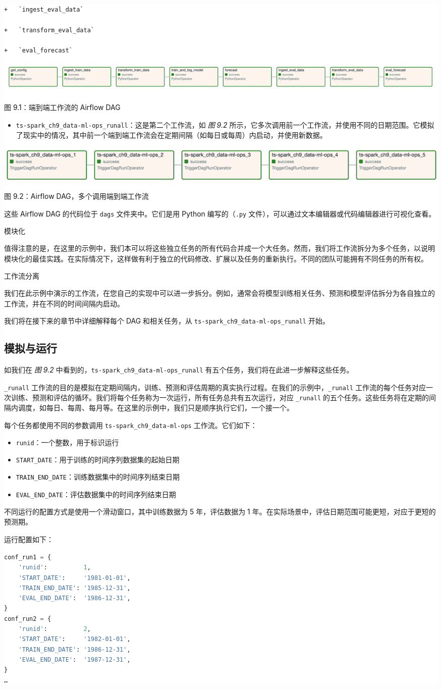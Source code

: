     +   `ingest_eval_data`

    +   `transform_eval_data`

    +   `eval_forecast`

![](img/B18568_09_01.jpg)

图 9.1：端到端工作流的 Airflow DAG

+   `ts-spark_ch9_data-ml-ops_runall`：这是第二个工作流，如 *图 9.2* 所示，它多次调用前一个工作流，并使用不同的日期范围。它模拟了现实中的情况，其中前一个端到端工作流会在定期间隔（如每日或每周）内启动，并使用新数据。

![](img/B18568_09_02.jpg)

图 9.2：Airflow DAG，多个调用端到端工作流

这些 Airflow DAG 的代码位于 `dags` 文件夹中。它们是用 Python 编写的（`.py` 文件），可以通过文本编辑器或代码编辑器进行可视化查看。

模块化

值得注意的是，在这里的示例中，我们本可以将这些独立任务的所有代码合并成一个大任务。然而，我们将工作流拆分为多个任务，以说明模块化的最佳实践。在实际情况下，这样做有利于独立的代码修改、扩展以及任务的重新执行。不同的团队可能拥有不同任务的所有权。

工作流分离

我们在此示例中演示的工作流，在您自己的实现中可以进一步拆分。例如，通常会将模型训练相关任务、预测和模型评估拆分为各自独立的工作流，并在不同的时间间隔内启动。

我们将在接下来的章节中详细解释每个 DAG 和相关任务，从 `ts-spark_ch9_data-ml-ops_runall` 开始。

## 模拟与运行

如我们在 *图 9.2* 中看到的，`ts-spark_ch9_data-ml-ops_runall` 有五个任务，我们将在此进一步解释这些任务。

`_runall` 工作流的目的是模拟在定期间隔内，训练、预测和评估周期的真实执行过程。在我们的示例中，`_runall` 工作流的每个任务对应一次训练、预测和评估的循环。我们将每个任务称为一次运行，所有任务总共有五次运行，对应 `_runall` 的五个任务。这些任务将在定期的间隔内调度，如每日、每周、每月等。在这里的示例中，我们只是顺序执行它们，一个接一个。

每个任务都使用不同的参数调用 `ts-spark_ch9_data-ml-ops` 工作流。它们如下：

+   `runid`：一个整数，用于标识运行

+   `START_DATE`：用于训练的时间序列数据集的起始日期

+   `TRAIN_END_DATE`：训练数据集中的时间序列结束日期

+   `EVAL_END_DATE`：评估数据集中的时间序列结束日期

不同运行的配置方式是使用一个滑动窗口，其中训练数据为 5 年，评估数据为 1 年。在实际场景中，评估日期范围可能更短，对应于更短的预测期。

运行配置如下：

```py
conf_run1 = {
    'runid':          1,
    'START_DATE':     '1981-01-01',
    'TRAIN_END_DATE': '1985-12-31',
    'EVAL_END_DATE':  '1986-12-31',
}
conf_run2 = {
    'runid':          2,
    'START_DATE':     '1982-01-01',
    'TRAIN_END_DATE': '1986-12-31',
    'EVAL_END_DATE':  '1987-12-31',
}
…
```